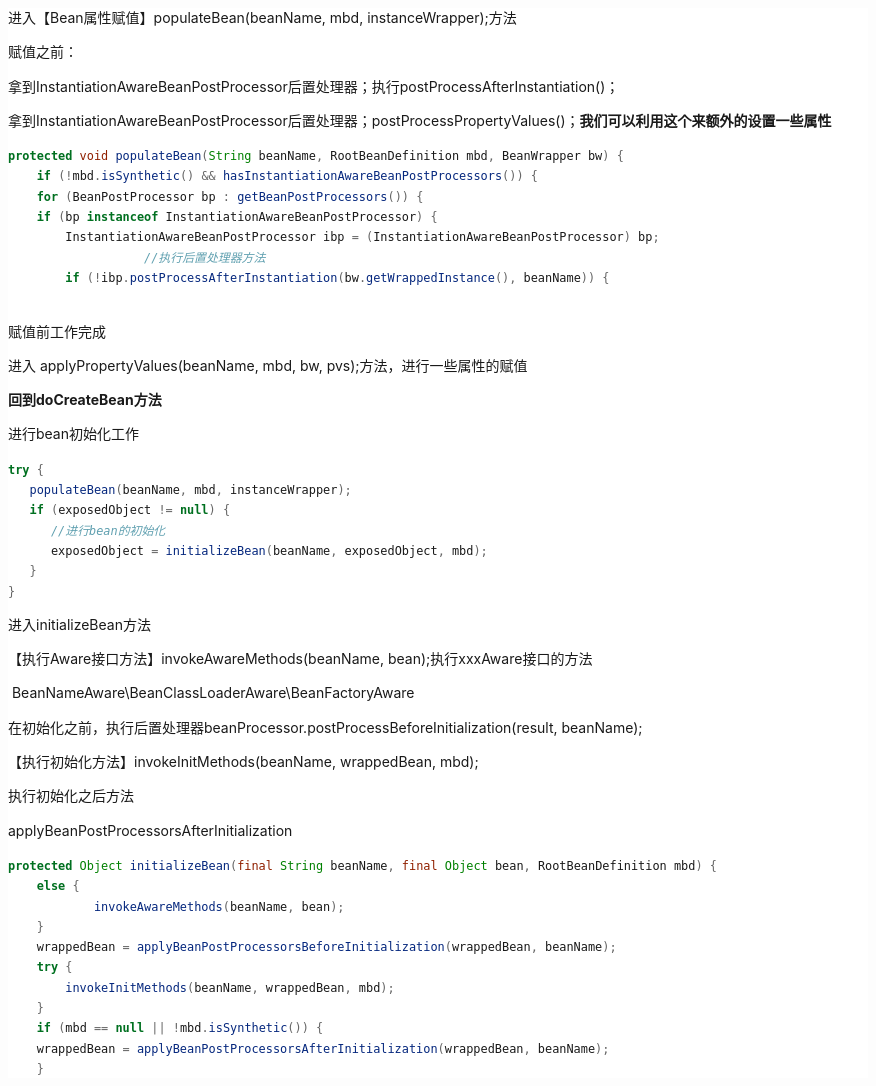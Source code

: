 进入【Bean属性赋值】populateBean(beanName, mbd, instanceWrapper);方法

赋值之前：

拿到InstantiationAwareBeanPostProcessor后置处理器；执行postProcessAfterInstantiation()；

拿到InstantiationAwareBeanPostProcessor后置处理器；postProcessPropertyValues()；**我们可以利用这个来额外的设置一些属性**

```java
protected void populateBean(String beanName, RootBeanDefinition mbd, BeanWrapper bw) {
    if (!mbd.isSynthetic() && hasInstantiationAwareBeanPostProcessors()) {
	for (BeanPostProcessor bp : getBeanPostProcessors()) {
	if (bp instanceof InstantiationAwareBeanPostProcessor) {
		InstantiationAwareBeanPostProcessor ibp = (InstantiationAwareBeanPostProcessor) bp;
                   //执行后置处理器方法
		if (!ibp.postProcessAfterInstantiation(bw.getWrappedInstance(), beanName)) {
           
```

赋值前工作完成

进入 applyPropertyValues(beanName, mbd, bw, pvs);方法，进行一些属性的赋值

**回到doCreateBean方法**

进行bean初始化工作

```java
try {
   populateBean(beanName, mbd, instanceWrapper);
   if (exposedObject != null) {
      //进行bean的初始化
      exposedObject = initializeBean(beanName, exposedObject, mbd);
   }
}
```

进入initializeBean方法

【执行Aware接口方法】invokeAwareMethods(beanName, bean);执行xxxAware接口的方法

​		BeanNameAware\BeanClassLoaderAware\BeanFactoryAware

在初始化之前，执行后置处理器beanProcessor.postProcessBeforeInitialization(result, beanName);



【执行初始化方法】invokeInitMethods(beanName, wrappedBean, mbd);

执行初始化之后方法

applyBeanPostProcessorsAfterInitialization

```java
protected Object initializeBean(final String beanName, final Object bean, RootBeanDefinition mbd) {
    else {
			invokeAwareMethods(beanName, bean);
	}
    wrappedBean = applyBeanPostProcessorsBeforeInitialization(wrappedBean, beanName);
    try {
		invokeInitMethods(beanName, wrappedBean, mbd);
	}
    if (mbd == null || !mbd.isSynthetic()) {
	wrappedBean = applyBeanPostProcessorsAfterInitialization(wrappedBean, beanName);
	}
```
